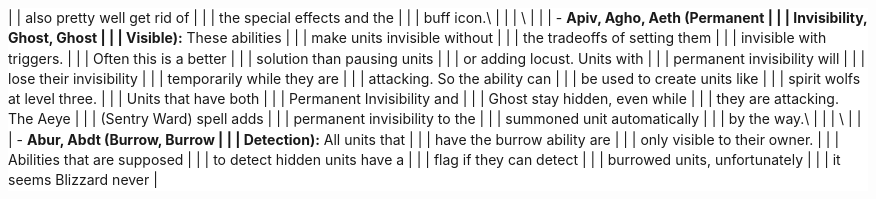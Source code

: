 |                                   |     also pretty well get rid of   |
|                                   |     the special effects and the   |
|                                   |     buff icon.\                   |
|                                   |     \                             |
|                                   | -   **Apiv, Agho, Aeth (Permanent |
|                                   |     Invisibility, Ghost, Ghost    |
|                                   |     Visible):** These abilities   |
|                                   |     make units invisible without  |
|                                   |     the tradeoffs of setting them |
|                                   |     invisible with triggers.      |
|                                   |     Often this is a better        |
|                                   |     solution than pausing units   |
|                                   |     or adding locust. Units with  |
|                                   |     permanent invisibility will   |
|                                   |     lose their invisibility       |
|                                   |     temporarily while they are    |
|                                   |     attacking. So the ability can |
|                                   |     be used to create units like  |
|                                   |     spirit wolfs at level three.  |
|                                   |     Units that have both          |
|                                   |     Permanent Invisibility and    |
|                                   |     Ghost stay hidden, even while |
|                                   |     they are attacking. The Aeye  |
|                                   |     (Sentry Ward) spell adds      |
|                                   |     permanent invisibility to the |
|                                   |     summoned unit automatically   |
|                                   |     by the way.\                  |
|                                   |     \                             |
|                                   | -   **Abur, Abdt (Burrow, Burrow  |
|                                   |     Detection):** All units that  |
|                                   |     have the burrow ability are   |
|                                   |     only visible to their owner.  |
|                                   |     Abilities that are supposed   |
|                                   |     to detect hidden units have a |
|                                   |     flag if they can detect       |
|                                   |     burrowed units, unfortunately |
|                                   |     it seems Blizzard never       |